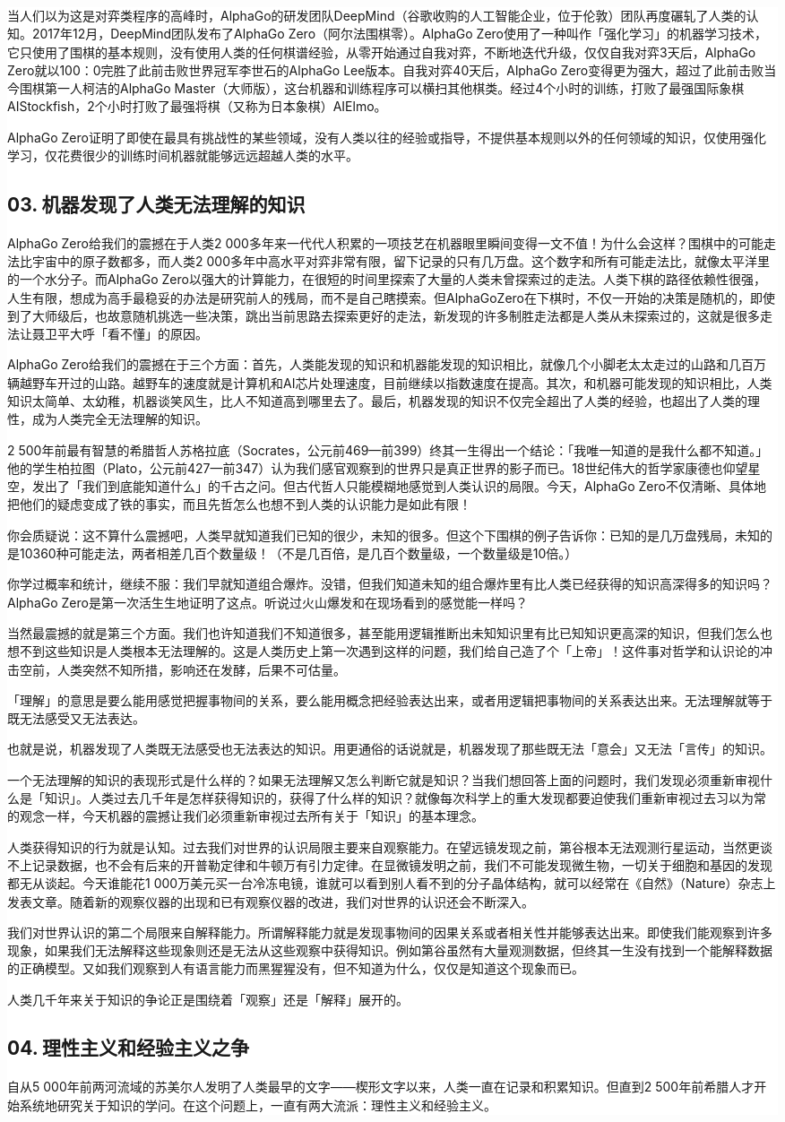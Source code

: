 当人们以为这是对弈类程序的高峰时，AlphaGo的研发团队DeepMind（谷歌收购的人工智能企业，位于伦敦）团队再度碾轧了人类的认知。2017年12月，DeepMind团队发布了AlphaGo Zero（阿尔法围棋零）。AlphaGo Zero使用了一种叫作「强化学习」的机器学习技术，它只使用了围棋的基本规则，没有使用人类的任何棋谱经验，从零开始通过自我对弈，不断地迭代升级，仅仅自我对弈3天后，AlphaGo Zero就以100：0完胜了此前击败世界冠军李世石的AlphaGo Lee版本。自我对弈40天后，AlphaGo Zero变得更为强大，超过了此前击败当今围棋第一人柯洁的AlphaGo Master（大师版），这台机器和训练程序可以横扫其他棋类。经过4个小时的训练，打败了最强国际象棋AIStockfish，2个小时打败了最强将棋（又称为日本象棋）AIElmo。

AlphaGo Zero证明了即使在最具有挑战性的某些领域，没有人类以往的经验或指导，不提供基本规则以外的任何领域的知识，仅使用强化学习，仅花费很少的训练时间机器就能够远远超越人类的水平。





## 03. 机器发现了人类无法理解的知识


AlphaGo Zero给我们的震撼在于人类2 000多年来一代代人积累的一项技艺在机器眼里瞬间变得一文不值！为什么会这样？围棋中的可能走法比宇宙中的原子数都多，而人类2 000多年中高水平对弈非常有限，留下记录的只有几万盘。这个数字和所有可能走法比，就像太平洋里的一个水分子。而AlphaGo Zero以强大的计算能力，在很短的时间里探索了大量的人类未曾探索过的走法。人类下棋的路径依赖性很强，人生有限，想成为高手最稳妥的办法是研究前人的残局，而不是自己瞎摸索。但AlphaGoZero在下棋时，不仅一开始的决策是随机的，即使到了大师级后，也故意随机挑选一些决策，跳出当前思路去探索更好的走法，新发现的许多制胜走法都是人类从未探索过的，这就是很多走法让聂卫平大呼「看不懂」的原因。

AlphaGo Zero给我们的震撼在于三个方面：首先，人类能发现的知识和机器能发现的知识相比，就像几个小脚老太太走过的山路和几百万辆越野车开过的山路。越野车的速度就是计算机和AI芯片处理速度，目前继续以指数速度在提高。其次，和机器可能发现的知识相比，人类知识太简单、太幼稚，机器谈笑风生，比人不知道高到哪里去了。最后，机器发现的知识不仅完全超出了人类的经验，也超出了人类的理性，成为人类完全无法理解的知识。

2 500年前最有智慧的希腊哲人苏格拉底（Socrates，公元前469—前399）终其一生得出一个结论：「我唯一知道的是我什么都不知道。」他的学生柏拉图（Plato，公元前427—前347）认为我们感官观察到的世界只是真正世界的影子而已。18世纪伟大的哲学家康德也仰望星空，发出了「我们到底能知道什么」的千古之问。但古代哲人只能模糊地感觉到人类认识的局限。今天，AlphaGo Zero不仅清晰、具体地把他们的疑虑变成了铁的事实，而且先哲怎么也想不到人类的认识能力是如此有限！

你会质疑说：这不算什么震撼吧，人类早就知道我们已知的很少，未知的很多。但这个下围棋的例子告诉你：已知的是几万盘残局，未知的是10360种可能走法，两者相差几百个数量级！（不是几百倍，是几百个数量级，一个数量级是10倍。）

你学过概率和统计，继续不服：我们早就知道组合爆炸。没错，但我们知道未知的组合爆炸里有比人类已经获得的知识高深得多的知识吗？AlphaGo Zero是第一次活生生地证明了这点。听说过火山爆发和在现场看到的感觉能一样吗？

当然最震撼的就是第三个方面。我们也许知道我们不知道很多，甚至能用逻辑推断出未知知识里有比已知知识更高深的知识，但我们怎么也想不到这些知识是人类根本无法理解的。这是人类历史上第一次遇到这样的问题，我们给自己造了个「上帝」！这件事对哲学和认识论的冲击空前，人类突然不知所措，影响还在发酵，后果不可估量。

「理解」的意思是要么能用感觉把握事物间的关系，要么能用概念把经验表达出来，或者用逻辑把事物间的关系表达出来。无法理解就等于既无法感受又无法表达。

也就是说，机器发现了人类既无法感受也无法表达的知识。用更通俗的话说就是，机器发现了那些既无法「意会」又无法「言传」的知识。

一个无法理解的知识的表现形式是什么样的？如果无法理解又怎么判断它就是知识？当我们想回答上面的问题时，我们发现必须重新审视什么是「知识」。人类过去几千年是怎样获得知识的，获得了什么样的知识？就像每次科学上的重大发现都要迫使我们重新审视过去习以为常的观念一样，今天机器的震撼让我们必须重新审视过去所有关于「知识」的基本理念。

人类获得知识的行为就是认知。过去我们对世界的认识局限主要来自观察能力。在望远镜发现之前，第谷根本无法观测行星运动，当然更谈不上记录数据，也不会有后来的开普勒定律和牛顿万有引力定律。在显微镜发明之前，我们不可能发现微生物，一切关于细胞和基因的发现都无从谈起。今天谁能花1 000万美元买一台冷冻电镜，谁就可以看到别人看不到的分子晶体结构，就可以经常在《自然》（Nature）杂志上发表文章。随着新的观察仪器的出现和已有观察仪器的改进，我们对世界的认识还会不断深入。

我们对世界认识的第二个局限来自解释能力。所谓解释能力就是发现事物间的因果关系或者相关性并能够表达出来。即使我们能观察到许多现象，如果我们无法解释这些现象则还是无法从这些观察中获得知识。例如第谷虽然有大量观测数据，但终其一生没有找到一个能解释数据的正确模型。又如我们观察到人有语言能力而黑猩猩没有，但不知道为什么，仅仅是知道这个现象而已。

人类几千年来关于知识的争论正是围绕着「观察」还是「解释」展开的。





## 04. 理性主义和经验主义之争


自从5 000年前两河流域的苏美尔人发明了人类最早的文字——楔形文字以来，人类一直在记录和积累知识。但直到2 500年前希腊人才开始系统地研究关于知识的学问。在这个问题上，一直有两大流派：理性主义和经验主义。
